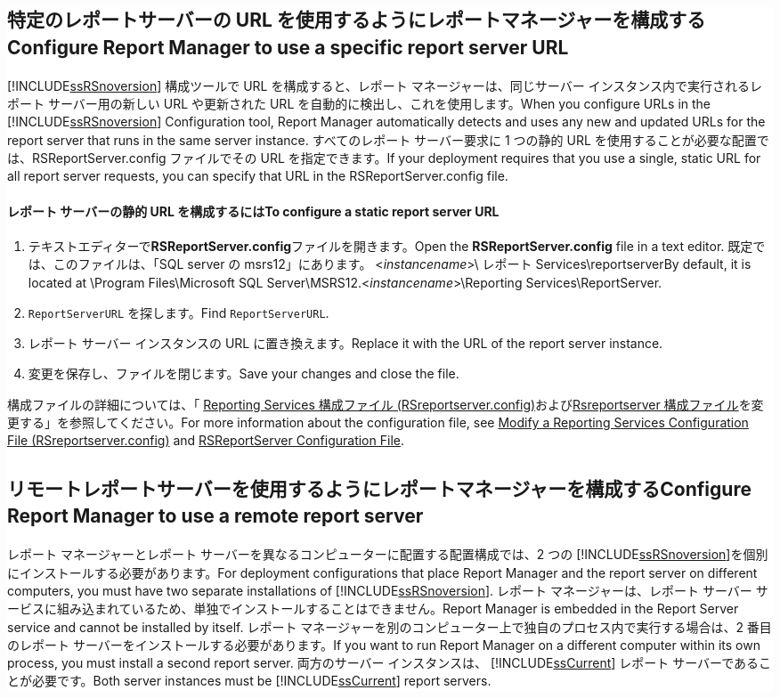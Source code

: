 ##  <a name="configure-report-manager-to-use-a-specific-report-server-url"></a><a name="ConfigureSpecificURL"></a><span data-ttu-id="f4b66-156">特定のレポートサーバーの URL を使用するようにレポートマネージャーを構成する</span><span class="sxs-lookup"><span data-stu-id="f4b66-156">Configure Report Manager to use a specific report server URL</span></span>  
 <span data-ttu-id="f4b66-157">[!INCLUDE[ssRSnoversion](../../includes/ssrsnoversion-md.md)] 構成ツールで URL を構成すると、レポート マネージャーは、同じサーバー インスタンス内で実行されるレポート サーバー用の新しい URL や更新された URL を自動的に検出し、これを使用します。</span><span class="sxs-lookup"><span data-stu-id="f4b66-157">When you configure URLs in the [!INCLUDE[ssRSnoversion](../../includes/ssrsnoversion-md.md)] Configuration tool, Report Manager automatically detects and uses any new and updated URLs for the report server that runs in the same server instance.</span></span> <span data-ttu-id="f4b66-158">すべてのレポート サーバー要求に 1 つの静的 URL を使用することが必要な配置では、RSReportServer.config ファイルでその URL を指定できます。</span><span class="sxs-lookup"><span data-stu-id="f4b66-158">If your deployment requires that you use a single, static URL for all report server requests, you can specify that URL in the RSReportServer.config file.</span></span>  
  
#### <a name="to-configure-a-static-report-server-url"></a><span data-ttu-id="f4b66-159">レポート サーバーの静的 URL を構成するには</span><span class="sxs-lookup"><span data-stu-id="f4b66-159">To configure a static report server URL</span></span>  
  
1.  <span data-ttu-id="f4b66-160">テキストエディターで**RSReportServer.config**ファイルを開きます。</span><span class="sxs-lookup"><span data-stu-id="f4b66-160">Open the **RSReportServer.config** file in a text editor.</span></span> <span data-ttu-id="f4b66-161">既定では、このファイルは、「SQL server の msrs12」にあります。 \<*instancename*>\ レポート Services\reportserver</span><span class="sxs-lookup"><span data-stu-id="f4b66-161">By default, it is located at \Program Files\Microsoft SQL Server\MSRS12.\<*instancename*>\Reporting Services\ReportServer.</span></span>  
  
2.  <span data-ttu-id="f4b66-162">`ReportServerURL` を探します。</span><span class="sxs-lookup"><span data-stu-id="f4b66-162">Find `ReportServerURL`.</span></span>  
  
3.  <span data-ttu-id="f4b66-163">レポート サーバー インスタンスの URL に置き換えます。</span><span class="sxs-lookup"><span data-stu-id="f4b66-163">Replace it with the URL of the report server instance.</span></span>  
  
4.  <span data-ttu-id="f4b66-164">変更を保存し、ファイルを閉じます。</span><span class="sxs-lookup"><span data-stu-id="f4b66-164">Save your changes and close the file.</span></span>  
  
 <span data-ttu-id="f4b66-165">構成ファイルの詳細については、「 [Reporting Services 構成ファイル &#40;RSreportserver.config&#41;](modify-a-reporting-services-configuration-file-rsreportserver-config.md)および[Rsreportserver 構成ファイル](rsreportserver-config-configuration-file.md)を変更する」を参照してください。</span><span class="sxs-lookup"><span data-stu-id="f4b66-165">For more information about the configuration file, see [Modify a Reporting Services Configuration File &#40;RSreportserver.config&#41;](modify-a-reporting-services-configuration-file-rsreportserver-config.md) and [RSReportServer Configuration File](rsreportserver-config-configuration-file.md).</span></span>  
  
##  <a name="configure-report-manager-to-use-a-remote-report-server"></a><a name="ConfigureRemoteRS"></a><span data-ttu-id="f4b66-166">リモートレポートサーバーを使用するようにレポートマネージャーを構成する</span><span class="sxs-lookup"><span data-stu-id="f4b66-166">Configure Report Manager to use a remote report server</span></span>  
 <span data-ttu-id="f4b66-167">レポート マネージャーとレポート サーバーを異なるコンピューターに配置する配置構成では、2 つの [!INCLUDE[ssRSnoversion](../../includes/ssrsnoversion-md.md)]を個別にインストールする必要があります。</span><span class="sxs-lookup"><span data-stu-id="f4b66-167">For deployment configurations that place Report Manager and the report server on different computers, you must have two separate installations of [!INCLUDE[ssRSnoversion](../../includes/ssrsnoversion-md.md)].</span></span> <span data-ttu-id="f4b66-168">レポート マネージャーは、レポート サーバー サービスに組み込まれているため、単独でインストールすることはできません。</span><span class="sxs-lookup"><span data-stu-id="f4b66-168">Report Manager is embedded in the Report Server service and cannot be installed by itself.</span></span> <span data-ttu-id="f4b66-169">レポート マネージャーを別のコンピューター上で独自のプロセス内で実行する場合は、2 番目のレポート サーバーをインストールする必要があります。</span><span class="sxs-lookup"><span data-stu-id="f4b66-169">If you want to run Report Manager on a different computer within its own process, you must install a second report server.</span></span> <span data-ttu-id="f4b66-170">両方のサーバー インスタンスは、 [!INCLUDE[ssCurrent](../../includes/sscurrent-md.md)] レポート サーバーであることが必要です。</span><span class="sxs-lookup"><span data-stu-id="f4b66-170">Both server instances must be [!INCLUDE[ssCurrent](../../includes/sscurrent-md.md)] report servers.</span></span>  
  